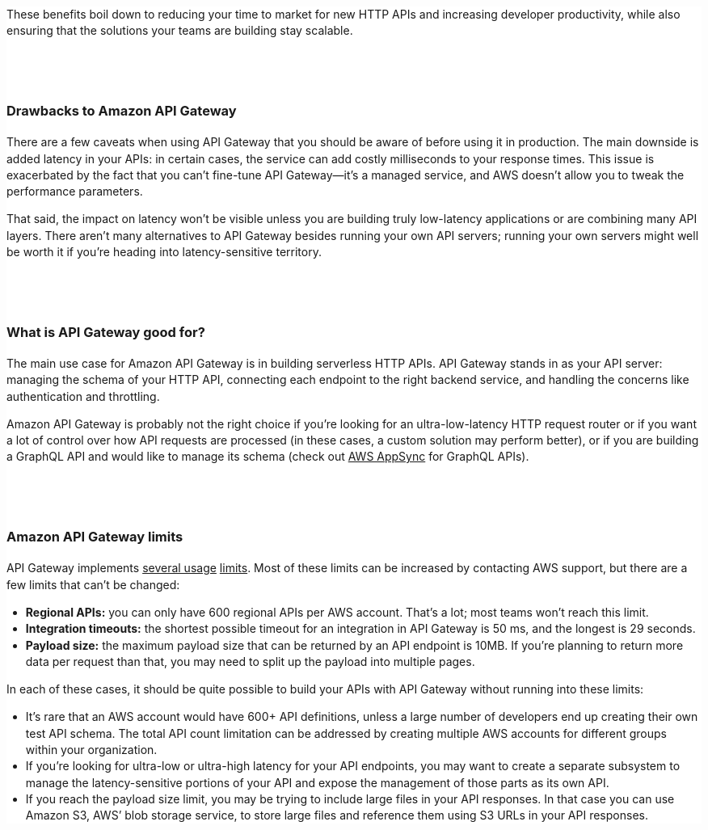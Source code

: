 These benefits boil down to reducing your time to market for new HTTP APIs and increasing developer productivity, while also ensuring that the solutions your teams are building stay scalable.

<br/>
<br/>

<h3 id='drawbacks'>Drawbacks to Amazon API Gateway</h3>

There are a few caveats when using API Gateway that you should be aware of before using it in production. The main downside is added latency in your APIs: in certain cases, the service can add costly milliseconds to your response times. This issue is exacerbated by the fact that you can’t fine-tune API Gateway—it’s a managed service, and AWS doesn’t allow you to tweak the performance parameters.

That said, the impact on latency won’t be visible unless you are building truly low-latency applications or are combining many API layers. There aren’t many alternatives to API Gateway besides running your own API servers; running your own servers might well be worth it if you’re heading into latency-sensitive territory.

<br/>
<br/>

<h3 id='use-cases'>What is API Gateway good for?</h3>

The main use case for Amazon API Gateway is in building serverless HTTP APIs. API Gateway stands in as your API server: managing the schema of your HTTP API, connecting each endpoint to the right backend service, and handling the concerns like authentication and throttling.

Amazon API Gateway is probably not the right choice if you’re looking for an ultra-low-latency HTTP request router or if you want a lot of control over how API requests are processed (in these cases, a custom solution may perform better), or if you are building a GraphQL API and would like to manage its schema (check out [AWS AppSync](https://serverless.com/aws-appsync/) for GraphQL APIs).

<br/>
<br/>

<h3 id='limits'>Amazon API Gateway limits</h3>

API Gateway implements [several usage](https://docs.aws.amazon.com/apigateway/latest/developerguide/limits.html) [limits](https://docs.aws.amazon.com/apigateway/latest/developerguide/limits.html). Most of these limits can be increased by contacting AWS support, but there are a few limits that can’t be changed:

- **Regional APIs:** you can only have 600 regional APIs per AWS account. That’s a lot; most teams won’t reach this limit.
- **Integration timeouts:** the shortest possible timeout for an integration in API Gateway is 50 ms, and the longest is 29 seconds.
- **Payload size:** the maximum payload size that can be returned by an API endpoint is 10MB. If you’re planning to return more data per request than that, you may need to split up the payload into multiple pages.

In each of these cases, it should be quite possible to build your APIs with API Gateway without running into these limits:

- It’s rare that an AWS account would have 600+ API definitions, unless a large number of developers end up creating their own test API schema. The total API count limitation can be addressed by creating multiple AWS accounts for different groups within your organization.
- If you’re looking for ultra-low or ultra-high latency for your API endpoints, you may want to create a separate subsystem to manage the latency-sensitive portions of your API and expose the management of those parts as its own API.
- If you reach the payload size limit, you may be trying to include large files in your API responses. In that case you can use Amazon S3, AWS’ blob storage service, to store large files and reference them using S3 URLs in your API responses.
